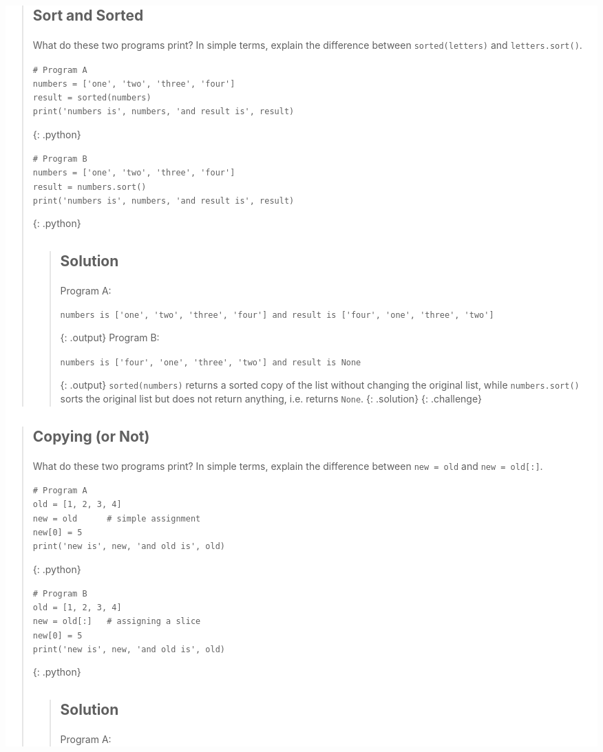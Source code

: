 > ## Sort and Sorted
>
> What do these two programs print?
> In simple terms, explain the difference between `sorted(letters)` and `letters.sort()`.
>
> ~~~
> # Program A
> numbers = ['one', 'two', 'three', 'four']
> result = sorted(numbers)
> print('numbers is', numbers, 'and result is', result)
> ~~~
> {: .python}
>
> ~~~
> # Program B
> numbers = ['one', 'two', 'three', 'four']
> result = numbers.sort()
> print('numbers is', numbers, 'and result is', result)
> ~~~
> {: .python}
>
> > ## Solution
> > Program A:
> > ~~~
> > numbers is ['one', 'two', 'three', 'four'] and result is ['four', 'one', 'three', 'two']
> > ~~~
> > {: .output}
> > Program B:
> > ~~~
> > numbers is ['four', 'one', 'three', 'two'] and result is None
> > ~~~
> > {: .output}
> > `sorted(numbers)` returns a sorted copy of the list without changing the original list,
> > while `numbers.sort()` sorts the original list but does not return anything, i.e. returns `None`.
> {: .solution}
{: .challenge}

> ## Copying (or Not)
>
> What do these two programs print?
> In simple terms, explain the difference between `new = old` and `new = old[:]`.
>
> ~~~
> # Program A
> old = [1, 2, 3, 4]
> new = old      # simple assignment
> new[0] = 5
> print('new is', new, 'and old is', old)
> ~~~
> {: .python}
>
> ~~~
> # Program B
> old = [1, 2, 3, 4]
> new = old[:]   # assigning a slice
> new[0] = 5
> print('new is', new, 'and old is', old)
> ~~~
> {: .python}
>
> > ## Solution
> > Program A:
> > ~~~